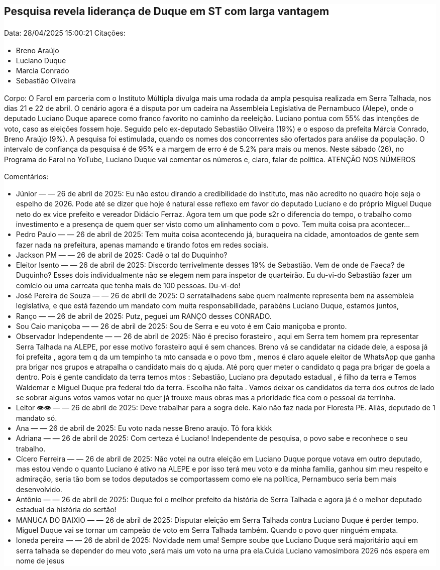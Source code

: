 
## Pesquisa revela liderança de Duque em ST com larga vantagem
Data: 28/04/2025 15:00:21
Citações:
- Breno Araújo
- Luciano Duque
- Marcia Conrado
- Sebastião Oliveira

Corpo:
O Farol em parceria com o Instituto Múltipla divulga mais uma rodada da ampla pesquisa realizada em Serra Talhada, nos dias 21 e 22 de abril. O cenário agora é a disputa por um cadeira na Assembleia Legislativa de Pernambuco (Alepe), onde o deputado Luciano Duque aparece como franco favorito no caminho da reeleição. Luciano pontua com 55% das intenções de voto, caso as eleições fossem hoje. Seguido pelo ex-deputado Sebastião Oliveira (19%) e o esposo da prefeita Márcia Conrado, Breno Araújo (9%). A pesquisa foi estimulada, quando os nomes dos concorrentes são ofertados para análise da população. O intervalo de confiança da pesquisa é de 95% e a margem de erro é de 5.2% para mais ou menos. Neste sábado (26), no Programa do Farol no YoTube, Luciano Duque vai comentar os números e, claro, falar de política. ATENÇÃO NOS NÚMEROS

Comentários:
- Júnior — — 26 de abril de 2025: Eu não estou dirando a credibilidade do instituto, mas não acredito no quadro hoje seja o espelho de 2026. Pode até se dizer que hoje é natural esse reflexo em favor do deputado Luciano e do próprio Miguel Duque neto do ex vice prefeito e vereador Didácio Ferraz. Agora tem um que pode s2r o diferencia do tempo, o trabalho como investimento e a presença de quem quer ser visto como um alinhamento com o povo. Tem muita coisa pra acontecer...
- Pedro Paulo — — 26 de abril de 2025: Tem muita coisa acontecendo já, buraqueira na cidade, amontoados de gente sem fazer nada na prefeitura, apenas mamando e tirando fotos em redes sociais.
- Jackson PM — — 26 de abril de 2025: Cadê o tal do Duquinho?
- Eleitor Isento — — 26 de abril de 2025: Discordo terrivelmente desses 19% de Sebastião. Vem de onde de Faeca? de Duquinho? Esses dois individualmente não se elegem nem para inspetor de quarteirão. Eu du-vi-do Sebastião fazer um comício ou uma carreata que tenha mais de 100 pessoas. Du-vi-do!
- José Pereira de Souza — — 26 de abril de 2025: O serratalhadens sabe quem realmente representa bem na assembleia legislativa, e que está fazendo um mandato com muita responsabilidade, parabéns Luciano Duque, estamos juntos,
- Ranço — — 26 de abril de 2025: Putz, peguei um RANÇO desses CONRADO.
- Sou Caio maniçoba — — 26 de abril de 2025: Sou de Serra e eu voto é em Caio maniçoba e pronto.
- Observador Independente — — 26 de abril de 2025: Não é preciso forasteiro , aqui em Serra tem homem pra representar Serra Talhada na ALEPE, por esse motivo forasteiro aqui é sem chances. Breno vá se candidatar na cidade dele, a esposa já foi prefeita , agora tem q da um tempinho ta mto cansada e o povo tbm , menos é claro aquele eleitor de WhatsApp que ganha pra brigar nos grupos e atrapalha o candidato mais do q ajuda. Até porq quer meter o candidato q paga pra brigar de goela a dentro. Pois é gente candidato da terra temos mtos : Sebastião, Luciano pra deputado estadual , é filho da terra e Temos Waldemar e Miguel Duque pra federal tdo da terra. Escolha não falta . Vamos deixar os candidatos da terra dos outros de lado se sobrar alguns votos vamos votar no quer já trouxe maus obras mas a prioridade fica com o pessoal da terrinha.
- Leitor 👁️👁️ — — 26 de abril de 2025: Deve trabalhar para a sogra dele. Kaio não faz nada por Floresta PE. Aliás, deputado de 1 mandato só.
- Ana — — 26 de abril de 2025: Eu voto nada nesse Breno araujo. Tô fora kkkk
- Adriana — — 26 de abril de 2025: Com certeza é Luciano! Independente de pesquisa, o povo sabe e reconhece o seu trabalho.
- Cícero Ferreira — — 26 de abril de 2025: Não votei na outra eleição em Luciano Duque porque votava em outro deputado, mas estou vendo o quanto Luciano é ativo na ALEPE e por isso terá meu voto e da minha família, ganhou sim meu respeito e admiração, seria tão bom se todos deputados se comportassem como ele na política, Pernambuco seria bem mais desenvolvido.
- Antônio — — 26 de abril de 2025: Duque foi o melhor prefeito da história de Serra Talhada e agora já é o melhor deputado estadual da história do sertão!
- MANUCA DO BAIXIO — — 26 de abril de 2025: Disputar eleição em Serra Talhada contra Luciano Duque é perder tempo. Miguel Duque vai se tornar um campeão de voto em Serra Talhada também. Quando o povo quer ninguém empata.
- Ioneda pereira — — 26 de abril de 2025: Novidade nem uma! Sempre soube que Luciano Duque será majoritário aqui em serra talhada se depender do meu voto ,será mais um voto na urna pra ela.Cuida Luciano vamosimbora 2026 nós espera em nome de jesus